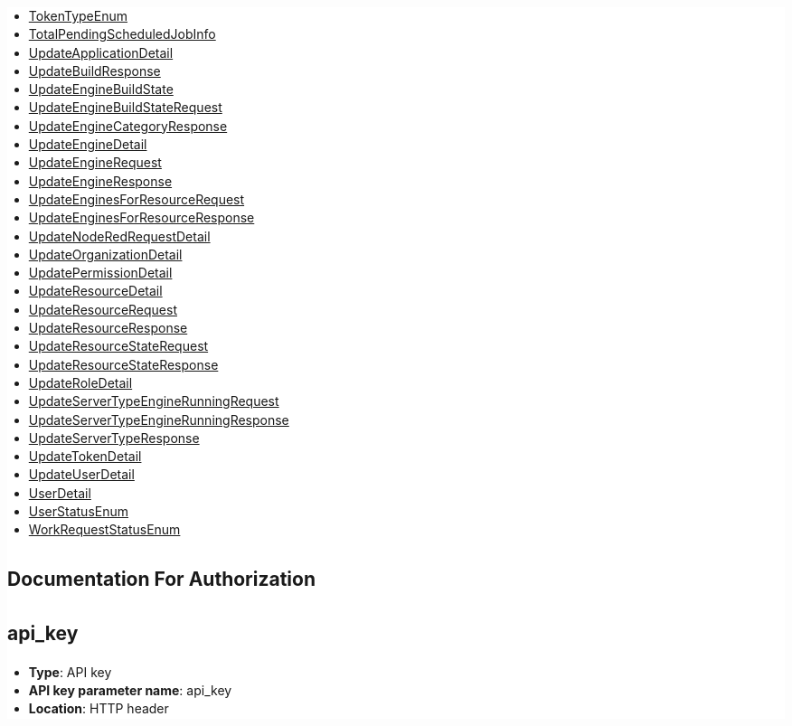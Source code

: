  - [TokenTypeEnum](docs/TokenTypeEnum.md)
 - [TotalPendingScheduledJobInfo](docs/TotalPendingScheduledJobInfo.md)
 - [UpdateApplicationDetail](docs/UpdateApplicationDetail.md)
 - [UpdateBuildResponse](docs/UpdateBuildResponse.md)
 - [UpdateEngineBuildState](docs/UpdateEngineBuildState.md)
 - [UpdateEngineBuildStateRequest](docs/UpdateEngineBuildStateRequest.md)
 - [UpdateEngineCategoryResponse](docs/UpdateEngineCategoryResponse.md)
 - [UpdateEngineDetail](docs/UpdateEngineDetail.md)
 - [UpdateEngineRequest](docs/UpdateEngineRequest.md)
 - [UpdateEngineResponse](docs/UpdateEngineResponse.md)
 - [UpdateEnginesForResourceRequest](docs/UpdateEnginesForResourceRequest.md)
 - [UpdateEnginesForResourceResponse](docs/UpdateEnginesForResourceResponse.md)
 - [UpdateNodeRedRequestDetail](docs/UpdateNodeRedRequestDetail.md)
 - [UpdateOrganizationDetail](docs/UpdateOrganizationDetail.md)
 - [UpdatePermissionDetail](docs/UpdatePermissionDetail.md)
 - [UpdateResourceDetail](docs/UpdateResourceDetail.md)
 - [UpdateResourceRequest](docs/UpdateResourceRequest.md)
 - [UpdateResourceResponse](docs/UpdateResourceResponse.md)
 - [UpdateResourceStateRequest](docs/UpdateResourceStateRequest.md)
 - [UpdateResourceStateResponse](docs/UpdateResourceStateResponse.md)
 - [UpdateRoleDetail](docs/UpdateRoleDetail.md)
 - [UpdateServerTypeEngineRunningRequest](docs/UpdateServerTypeEngineRunningRequest.md)
 - [UpdateServerTypeEngineRunningResponse](docs/UpdateServerTypeEngineRunningResponse.md)
 - [UpdateServerTypeResponse](docs/UpdateServerTypeResponse.md)
 - [UpdateTokenDetail](docs/UpdateTokenDetail.md)
 - [UpdateUserDetail](docs/UpdateUserDetail.md)
 - [UserDetail](docs/UserDetail.md)
 - [UserStatusEnum](docs/UserStatusEnum.md)
 - [WorkRequestStatusEnum](docs/WorkRequestStatusEnum.md)


## Documentation For Authorization


## api_key


- **Type**: API key
- **API key parameter name**: api_key
- **Location**: HTTP header

